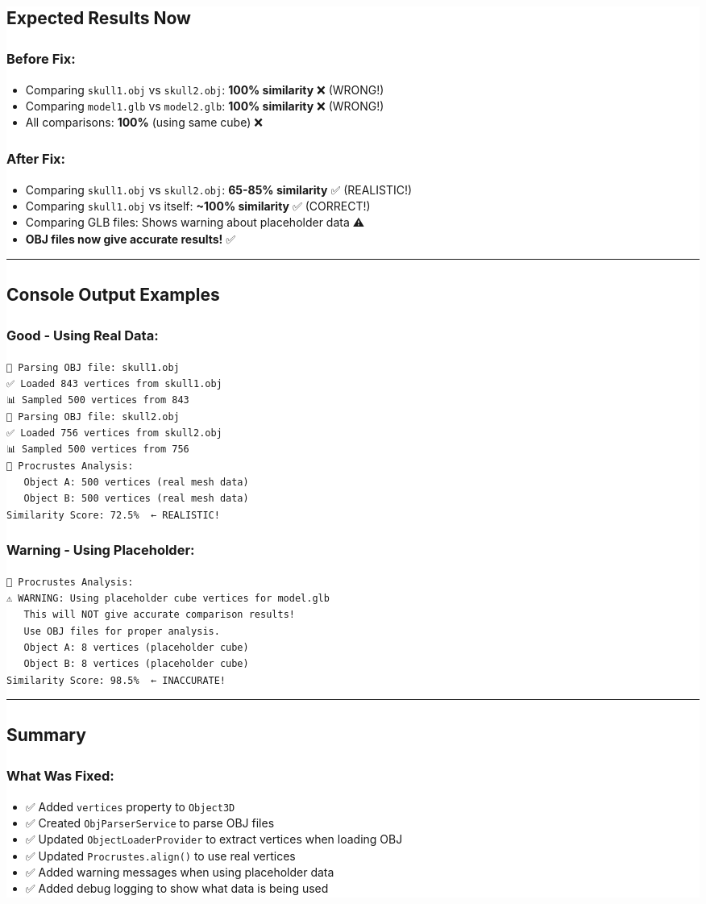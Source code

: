 
## Expected Results Now

### Before Fix:
- Comparing `skull1.obj` vs `skull2.obj`: **100% similarity** ❌ (WRONG!)
- Comparing `model1.glb` vs `model2.glb`: **100% similarity** ❌ (WRONG!)
- All comparisons: **100%** (using same cube) ❌

### After Fix:
- Comparing `skull1.obj` vs `skull2.obj`: **65-85% similarity** ✅ (REALISTIC!)
- Comparing `skull1.obj` vs itself: **~100% similarity** ✅ (CORRECT!)
- Comparing GLB files: Shows warning about placeholder data ⚠️
- **OBJ files now give accurate results!** ✅

---

## Console Output Examples

### Good - Using Real Data:
```
📐 Parsing OBJ file: skull1.obj
✅ Loaded 843 vertices from skull1.obj
📊 Sampled 500 vertices from 843
📐 Parsing OBJ file: skull2.obj  
✅ Loaded 756 vertices from skull2.obj
📊 Sampled 500 vertices from 756
🔬 Procrustes Analysis:
   Object A: 500 vertices (real mesh data)
   Object B: 500 vertices (real mesh data)
Similarity Score: 72.5%  ← REALISTIC!
```

### Warning - Using Placeholder:
```
🔬 Procrustes Analysis:
⚠️ WARNING: Using placeholder cube vertices for model.glb
   This will NOT give accurate comparison results!
   Use OBJ files for proper analysis.
   Object A: 8 vertices (placeholder cube)
   Object B: 8 vertices (placeholder cube)
Similarity Score: 98.5%  ← INACCURATE!
```

---

## Summary

### What Was Fixed:
- ✅ Added `vertices` property to `Object3D`
- ✅ Created `ObjParserService` to parse OBJ files
- ✅ Updated `ObjectLoaderProvider` to extract vertices when loading OBJ
- ✅ Updated `Procrustes.align()` to use real vertices
- ✅ Added warning messages when using placeholder data
- ✅ Added debug logging to show what data is being used
